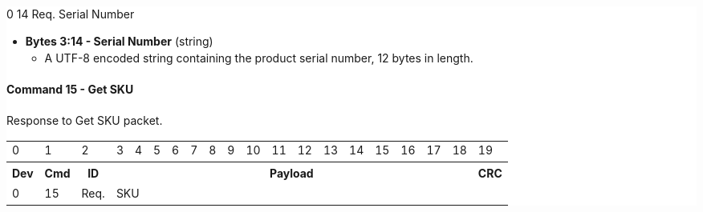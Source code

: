   <tr>
    <td>0</td>
    <td>14</td>
    <td>Req.</td>
    <td colspan="12">Serial Number</td>
    <td colspan="4"></td>
    <td></td>
  </tr>
</table>

- **Bytes 3:14 - Serial Number** (string)
    - A UTF-8 encoded string containing the product serial number, 12 bytes in length.

#### Command 15 - Get SKU

Response to Get SKU packet.

<table>
  <tr>
    <td>0</td>
    <td>1</td>
    <td>2</td>
    <td>3</td>
    <td>4</td>
    <td>5</td>
    <td>6</td>
    <td>7</td>
    <td>8</td>
    <td>9</td>
    <td>10</td>
    <td>11</td>
    <td>12</td>
    <td>13</td>
    <td>14</td>
    <td>15</td>
    <td>16</td>
    <td>17</td>
    <td>18</td>
    <td>19</td>
  </tr>
  <tr>
    <th>Dev</th>
    <th>Cmd</th>
    <th>ID</th>
    <th colspan="16">Payload</th>
    <th>CRC</th>
  </tr>
  <tr>
    <td>0</td>
    <td>15</td>
    <td>Req.</td>
    <td colspan="16">SKU</td>
    <td></td>
  </tr>
</table>
